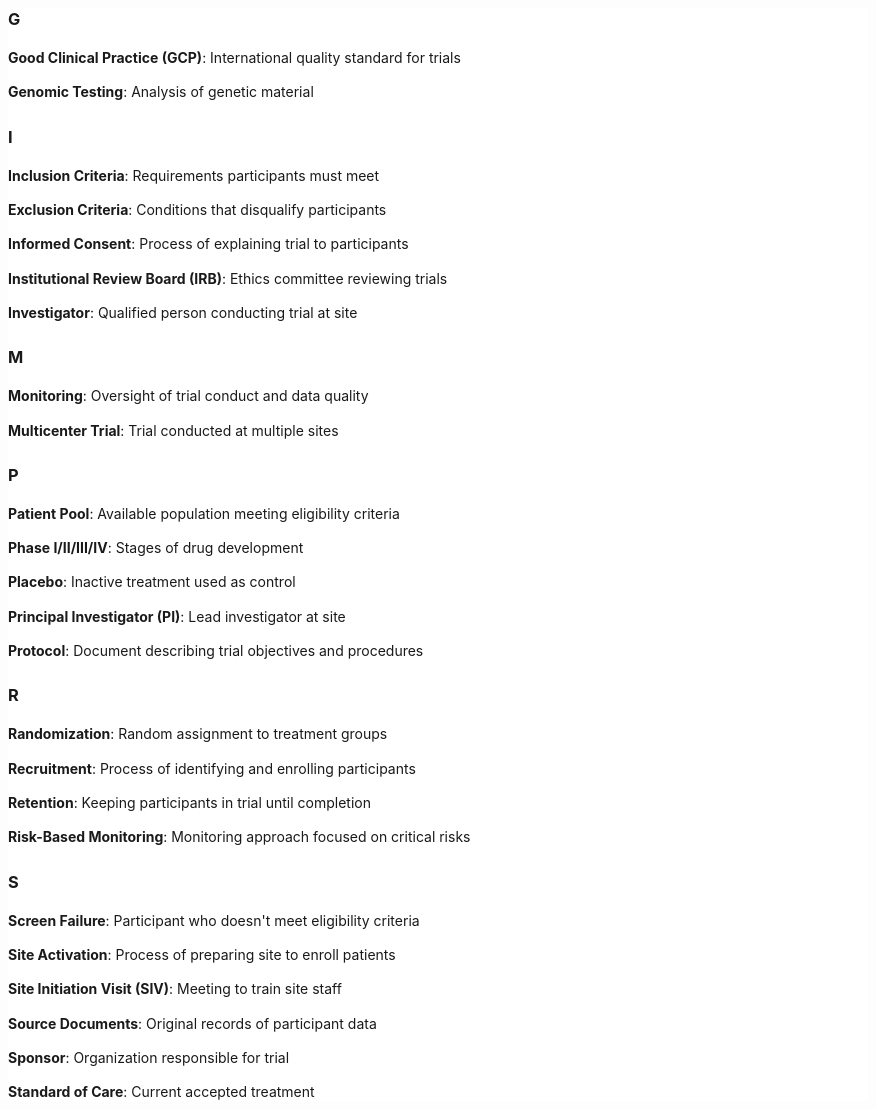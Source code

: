 ### **G**

**Good Clinical Practice (GCP)**: International quality standard for trials

**Genomic Testing**: Analysis of genetic material

### **I**

**Inclusion Criteria**: Requirements participants must meet

**Exclusion Criteria**: Conditions that disqualify participants

**Informed Consent**: Process of explaining trial to participants

**Institutional Review Board (IRB)**: Ethics committee reviewing trials

**Investigator**: Qualified person conducting trial at site

### **M**

**Monitoring**: Oversight of trial conduct and data quality

**Multicenter Trial**: Trial conducted at multiple sites

### **P**

**Patient Pool**: Available population meeting eligibility criteria

**Phase I/II/III/IV**: Stages of drug development

**Placebo**: Inactive treatment used as control

**Principal Investigator (PI)**: Lead investigator at site

**Protocol**: Document describing trial objectives and procedures

### **R**

**Randomization**: Random assignment to treatment groups

**Recruitment**: Process of identifying and enrolling participants

**Retention**: Keeping participants in trial until completion

**Risk-Based Monitoring**: Monitoring approach focused on critical risks

### **S**

**Screen Failure**: Participant who doesn't meet eligibility criteria

**Site Activation**: Process of preparing site to enroll patients

**Site Initiation Visit (SIV)**: Meeting to train site staff

**Source Documents**: Original records of participant data

**Sponsor**: Organization responsible for trial

**Standard of Care**: Current accepted treatment
